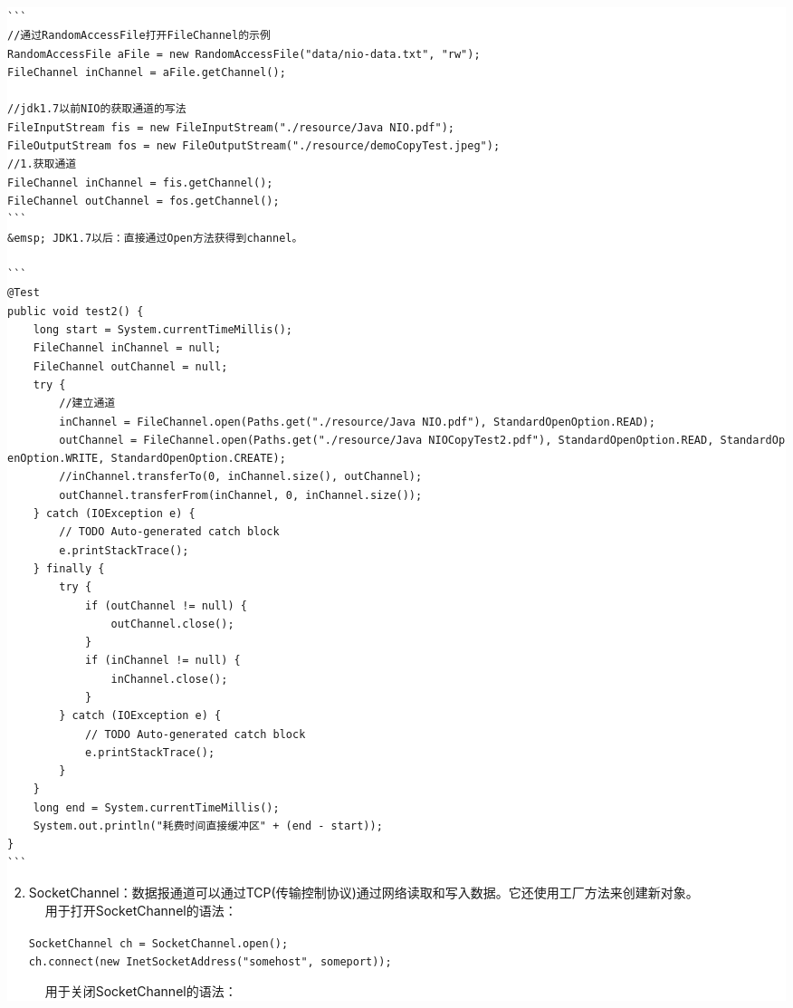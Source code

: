     ```
    //通过RandomAccessFile打开FileChannel的示例
    RandomAccessFile aFile = new RandomAccessFile("data/nio-data.txt", "rw");
    FileChannel inChannel = aFile.getChannel(); 

    //jdk1.7以前NIO的获取通道的写法
    FileInputStream fis = new FileInputStream("./resource/Java NIO.pdf");
    FileOutputStream fos = new FileOutputStream("./resource/demoCopyTest.jpeg");
    //1.获取通道
    FileChannel inChannel = fis.getChannel();
    FileChannel outChannel = fos.getChannel();
    ```
    &emsp; JDK1.7以后：直接通过Open方法获得到channel。  

    ```
    @Test
    public void test2() {
        long start = System.currentTimeMillis();
        FileChannel inChannel = null;
        FileChannel outChannel = null;
        try {
            //建立通道
            inChannel = FileChannel.open(Paths.get("./resource/Java NIO.pdf"), StandardOpenOption.READ);
            outChannel = FileChannel.open(Paths.get("./resource/Java NIOCopyTest2.pdf"), StandardOpenOption.READ, StandardOpenOption.WRITE, StandardOpenOption.CREATE);
            //inChannel.transferTo(0, inChannel.size(), outChannel);
            outChannel.transferFrom(inChannel, 0, inChannel.size());
        } catch (IOException e) {
            // TODO Auto-generated catch block
            e.printStackTrace();
        } finally {
            try {
                if (outChannel != null) {
                    outChannel.close();
                }
                if (inChannel != null) {
                    inChannel.close();
                }
            } catch (IOException e) {
                // TODO Auto-generated catch block
                e.printStackTrace();
            }
        }
        long end = System.currentTimeMillis();
        System.out.println("耗费时间直接缓冲区" + (end - start));
    }
    ```
2. SocketChannel：数据报通道可以通过TCP(传输控制协议)通过网络读取和写入数据。它还使用工厂方法来创建新对象。  
    &emsp; 用于打开SocketChannel的语法：  

    ```
    SocketChannel ch = SocketChannel.open();
    ch.connect(new InetSocketAddress("somehost", someport));
    ```
    &emsp; 用于关闭SocketChannel的语法：  
